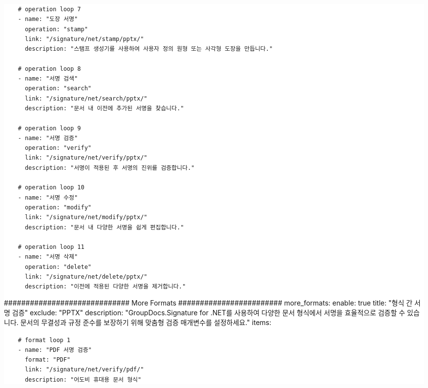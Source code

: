         # operation loop 7
        - name: "도장 서명"
          operation: "stamp"
          link: "/signature/net/stamp/pptx/"
          description: "스탬프 생성기를 사용하여 사용자 정의 원형 또는 사각형 도장을 만듭니다."
          
        # operation loop 8
        - name: "서명 검색"
          operation: "search"
          link: "/signature/net/search/pptx/"
          description: "문서 내 이전에 추가된 서명을 찾습니다."
          
        # operation loop 9
        - name: "서명 검증"
          operation: "verify"
          link: "/signature/net/verify/pptx/"
          description: "서명이 적용된 후 서명의 진위를 검증합니다."
          
        # operation loop 10
        - name: "서명 수정"
          operation: "modify"
          link: "/signature/net/modify/pptx/"
          description: "문서 내 다양한 서명을 쉽게 편집합니다."
          
        # operation loop 11
        - name: "서명 삭제"
          operation: "delete"
          link: "/signature/net/delete/pptx/"
          description: "이전에 적용된 다양한 서명을 제거합니다."
          
############################# More Formats ########################
more_formats:
    enable: true
    title: "형식 간 서명 검증"
    exclude: "PPTX"
    description: "GroupDocs.Signature for .NET를 사용하여 다양한 문서 형식에서 서명을 효율적으로 검증할 수 있습니다. 문서의 무결성과 규정 준수를 보장하기 위해 맞춤형 검증 매개변수를 설정하세요."
    items: 
          
        # format loop 1
        - name: "PDF 서명 검증"
          format: "PDF"
          link: "/signature/net/verify/pdf/"
          description: "어도비 휴대용 문서 형식"
          